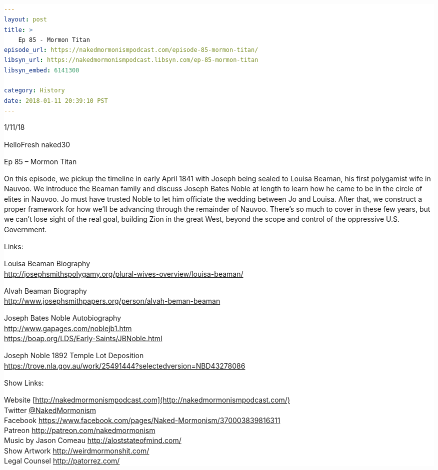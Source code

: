 ```yaml
---
layout: post
title: >
    Ep 85 - Mormon Titan
episode_url: https://nakedmormonismpodcast.com/episode-85-mormon-titan/
libsyn_url: https://nakedmormonismpodcast.libsyn.com/ep-85-mormon-titan
libsyn_embed: 6141300

category: History
date: 2018-01-11 20:39:10 PST
---
```


1/11/18

HelloFresh naked30

Ep 85 – Mormon Titan

On this episode, we pickup the timeline in early April 1841 with Joseph
being sealed to Louisa Beaman, his first polygamist wife in Nauvoo. We
introduce the Beaman family and discuss Joseph Bates Noble at length to
learn how he came to be in the circle of elites in Nauvoo. Jo must have
trusted Noble to let him officiate the wedding between Jo and Louisa.
After that, we construct a proper framework for how we’ll be advancing
through the remainder of Nauvoo. There’s so much to cover in these few
years, but we can’t lose sight of the real goal, building Zion in the
great West, beyond the scope and control of the oppressive U.S.
Government.

Links:

Louisa Beaman Biography  
<http://josephsmithspolygamy.org/plural-wives-overview/louisa-beaman/>

Alvah Beaman Biography  
<http://www.josephsmithpapers.org/person/alvah-beman-beaman>

Joseph Bates Noble Autobiography  
<http://www.gapages.com/noblejb1.htm>  
<https://boap.org/LDS/Early-Saints/JBNoble.html>

Joseph Noble 1892 Temple Lot Deposition  
<https://trove.nla.gov.au/work/25491444?selectedversion=NBD43278086>

Show Links:

Website [http://nakedmormonismpodcast.com](http://nakedmormonismpodcast.com/)  
Twitter [@NakedMormonism](https://twitter.com/NakedMormonism)  
Facebook <https://www.facebook.com/pages/Naked-Mormonism/370003839816311>  
Patreon <http://patreon.com/nakedmormonism>  
Music by Jason Comeau <http://aloststateofmind.com/>  
Show Artwork <http://weirdmormonshit.com/>  
Legal Counsel <http://patorrez.com/>

